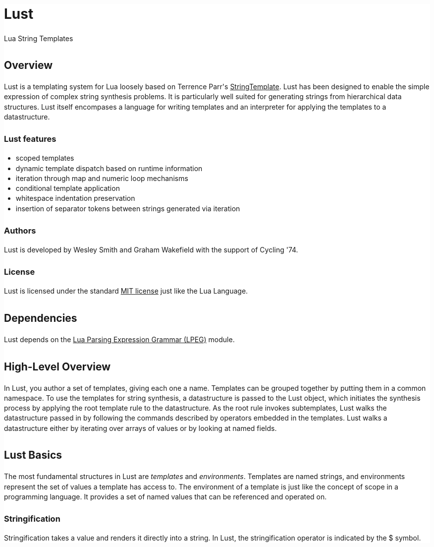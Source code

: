 Lust
====

Lua String Templates

Overview
---
Lust is a templating system for Lua loosely based on Terrence Parr's [StringTemplate](http://www.stringtemplate.org/).  Lust has been designed to enable the simple expression of complex string synthesis problems.  It is particularly well suited for generating strings from hierarchical data structures.  Lust itself encompases a language for writing templates and an interpreter for applying the templates to a datastructure.

### Lust features
* scoped templates
* dynamic template dispatch based on runtime information
* iteration through map and numeric loop mechanisms
* conditional template application
* whitespace indentation preservation
* insertion of separator tokens between strings generated via iteration


### Authors
Lust is developed by Wesley Smith and Graham Wakefield with the support of Cycling '74.

### License
Lust is licensed under the standard [MIT license](http://www.lua.org/license.html) just like the Lua Language.

## Dependencies
Lust depends on the [Lua Parsing Expression Grammar (LPEG)](http://www.inf.puc-rio.br/~roberto/lpeg/) module.


High-Level Overview
---
In Lust, you author a set of templates, giving each one a name.  Templates can be grouped together by putting them in a common namespace.  To use the templates for string synthesis, a datastructure is passed to the Lust object, which initiates the synthesis process by applying the root template rule to the datastructure.  As the root rule invokes subtemplates, Lust walks the datastructure passed in by following the commands described by operators embedded in the templates.  Lust walks a datastructure either by iterating over arrays of values or by looking at named fields.


Lust Basics
---
The most fundamental structures in Lust are *templates* and *environments*.  Templates are named strings, and environments represent the set of values a template has access to.  The environment of a template is just like the concept of scope in a programming language.  It provides a set of named values that can be referenced and operated on.

### Stringification ###
Stringification takes a value and renders it directly into a string.  In Lust, the stringification operator is indicated by the $ symbol.  
